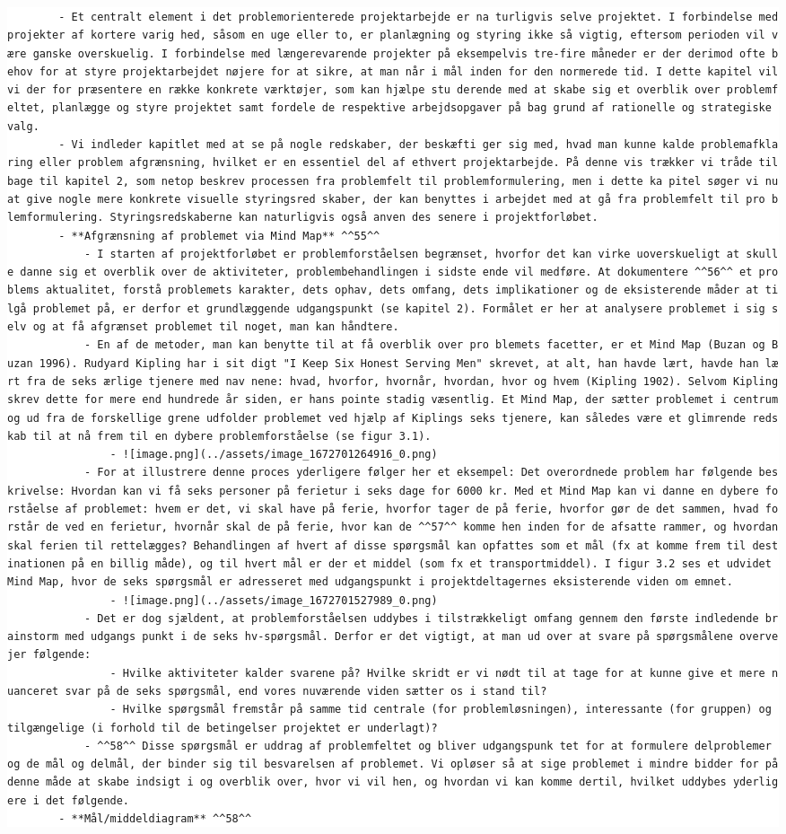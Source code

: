 			- Et centralt element i det problemorienterede projektarbejde er na­ turligvis selve projektet. I forbindelse med projekter af kortere varig­ hed, såsom en uge eller to, er planlægning og styring ikke så vigtig, eftersom perioden vil være ganske overskuelig. I forbindelse med længerevarende projekter på eksempelvis tre-fire måneder er der derimod ofte behov for at styre projektarbejdet nøjere for at sikre, at man når i mål inden for den normerede tid. I dette kapitel vil vi der­ for præsentere en række konkrete værktøjer, som kan hjælpe stu­ derende med at skabe sig et overblik over problemfeltet, planlægge og styre projektet samt fordele de respektive arbejdsopgaver på bag­ grund af rationelle og strategiske valg.
			- Vi indleder kapitlet med at se på nogle redskaber, der beskæfti­ ger sig med, hvad man kunne kalde problemafklaring eller problem­ afgrænsning, hvilket er en essentiel del af ethvert projektarbejde. På denne vis trækker vi tråde tilbage til kapitel 2, som netop beskrev processen fra problemfelt til problemformulering, men i dette ka­ pitel søger vi nu at give nogle mere konkrete visuelle styringsred­ skaber, der kan benyttes i arbejdet med at gå fra problemfelt til pro­ blemformulering. Styringsredskaberne kan naturligvis også anven­ des senere i projektforløbet.
			- **Afgrænsning af problemet via Mind Map** ^^55^^
				- I starten af projektforløbet er problemforståelsen begrænset, hvorfor det kan virke uoverskueligt at skulle danne sig et overblik over de aktiviteter, problembehandlingen i sidste ende vil medføre. At dokumentere ^^56^^ et problems aktualitet, forstå problemets karakter, dets ophav, dets omfang, dets implikationer og de eksisterende måder at tilgå problemet på, er derfor et grundlæggende udgangspunkt (se kapitel 2). Formålet er her at analysere problemet i sig selv og at få afgrænset problemet til noget, man kan håndtere.
				- En af de metoder, man kan benytte til at få overblik over pro­ blemets facetter, er et Mind Map (Buzan og Buzan 1996). Rudyard Kipling har i sit digt "I Keep Six Honest Serving Men" skrevet, at alt, han havde lært, havde han lært fra de seks ærlige tjenere med nav­ nene: hvad, hvorfor, hvornår, hvordan, hvor og hvem (Kipling 1902). Selvom Kipling skrev dette for mere end hundrede år siden, er hans pointe stadig væsentlig. Et Mind Map, der sætter problemet i centrum og ud fra de forskellige grene udfolder problemet ved hjælp af Kiplings seks tjenere, kan således være et glimrende redskab til at nå frem til en dybere problemforståelse (se figur 3.1).
					- ![image.png](../assets/image_1672701264916_0.png)
				- For at illustrere denne proces yderligere følger her et eksempel: Det overordnede problem har følgende beskrivelse: Hvordan kan vi få seks personer på ferietur i seks dage for 6000 kr. Med et Mind Map kan vi danne en dybere forståelse af problemet: hvem er det, vi skal have på ferie, hvorfor tager de på ferie, hvorfor gør de det sammen, hvad forstår de ved en ferietur, hvornår skal de på ferie, hvor kan de ^^57^^ komme hen inden for de afsatte rammer, og hvordan skal ferien til­ rettelægges? Behandlingen af hvert af disse spørgsmål kan opfattes som et mål (fx at komme frem til destinationen på en billig måde), og til hvert mål er der et middel (som fx et transportmiddel). I figur 3.2 ses et udvidet Mind Map, hvor de seks spørgsmål er adresseret med udgangspunkt i projektdeltagernes eksisterende viden om emnet.
					- ![image.png](../assets/image_1672701527989_0.png)
				- Det er dog sjældent, at problemforståelsen uddybes i tilstrækkeligt omfang gennem den første indledende brainstorm med udgangs­ punkt i de seks hv-spørgsmål. Derfor er det vigtigt, at man ud over at svare på spørgsmålene overvejer følgende:
					- Hvilke aktiviteter kalder svarene på? Hvilke skridt er vi nødt til at tage for at kunne give et mere nuanceret svar på de seks spørgsmål, end vores nuværende viden sætter os i stand til?
					- Hvilke spørgsmål fremstår på samme tid centrale (for problemløsningen), interessante (for gruppen) og tilgængelige (i forhold til de betingelser projektet er underlagt)?
				- ^^58^^ Disse spørgsmål er uddrag af problemfeltet og bliver udgangspunk­ tet for at formulere delproblemer og de mål og delmål, der binder sig til besvarelsen af problemet. Vi opløser så at sige problemet i mindre bidder for på denne måde at skabe indsigt i og overblik over, hvor vi vil hen, og hvordan vi kan komme dertil, hvilket uddybes yderligere i det følgende.
			- **Mål/middeldiagram** ^^58^^